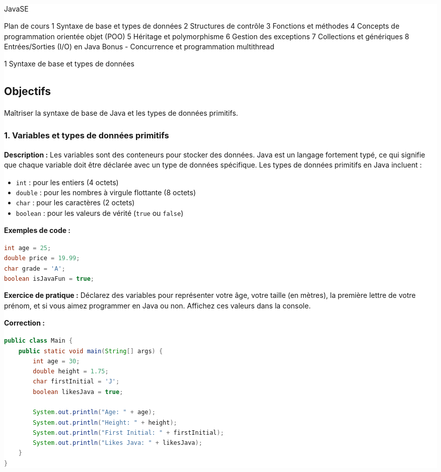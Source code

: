 
JavaSE

Plan de cours
1 Syntaxe de base et types de données 
2 Structures de contrôle
3 Fonctions et méthodes
4 Concepts de programmation orientée objet (POO)
5 Héritage et polymorphisme
6 Gestion des exceptions
7 Collections et génériques
8 Entrées/Sorties (I/O) en Java
Bonus - Concurrence et programmation multithread


1 Syntaxe de base et types de données 

## Objectifs
Maîtriser la syntaxe de base de Java et les types de données primitifs.


### 1. Variables et types de données primitifs
**Description :**
Les variables sont des conteneurs pour stocker des données. Java est un langage fortement typé, ce qui signifie que chaque variable doit être déclarée avec un type de données spécifique. Les types de données primitifs en Java incluent :
- `int` : pour les entiers (4 octets)
- `double` : pour les nombres à virgule flottante (8 octets)
- `char` : pour les caractères (2 octets)
- `boolean` : pour les valeurs de vérité (`true` ou `false`)

**Exemples de code :**
```java
int age = 25;
double price = 19.99;
char grade = 'A';
boolean isJavaFun = true;
```

**Exercice de pratique :**
Déclarez des variables pour représenter votre âge, votre taille (en mètres), la première lettre de votre prénom, et si vous aimez programmer en Java ou non. Affichez ces valeurs dans la console.

**Correction :**
```java
public class Main {
    public static void main(String[] args) {
        int age = 30;
        double height = 1.75;
        char firstInitial = 'J';
        boolean likesJava = true;

        System.out.println("Age: " + age);
        System.out.println("Height: " + height);
        System.out.println("First Initial: " + firstInitial);
        System.out.println("Likes Java: " + likesJava);
    }
}
```
